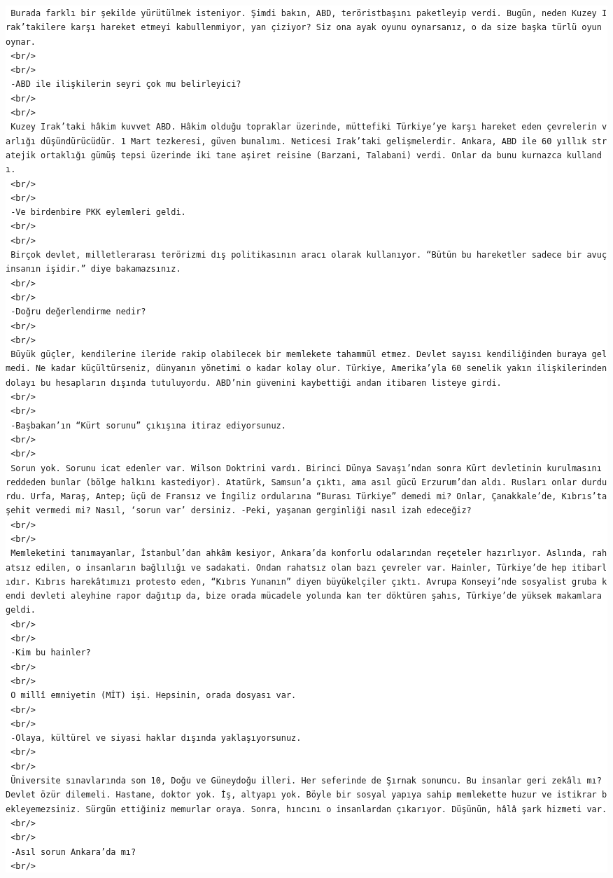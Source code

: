      Burada farklı bir şekilde yürütülmek isteniyor. Şimdi bakın, ABD, teröristbaşını paketleyip verdi. Bugün, neden Kuzey Irak’takilere karşı hareket etmeyi kabullenmiyor, yan çiziyor? Siz ona ayak oyunu oynarsanız, o da size başka türlü oyun oynar.
     <br/>
     <br/>
     -ABD ile ilişkilerin seyri çok mu belirleyici?
     <br/>
     <br/>
     Kuzey Irak’taki hâkim kuvvet ABD. Hâkim olduğu topraklar üzerinde, müttefiki Türkiye’ye karşı hareket eden çevrelerin varlığı düşündürücüdür. 1 Mart tezkeresi, güven bunalımı. Neticesi Irak’taki gelişmelerdir. Ankara, ABD ile 60 yıllık stratejik ortaklığı gümüş tepsi üzerinde iki tane aşiret reisine (Barzani, Talabani) verdi. Onlar da bunu kurnazca kullandı.
     <br/>
     <br/>
     -Ve birdenbire PKK eylemleri geldi.
     <br/>
     <br/>
     Birçok devlet, milletlerarası terörizmi dış politikasının aracı olarak kullanıyor. “Bütün bu hareketler sadece bir avuç insanın işidir.” diye bakamazsınız.
     <br/>
     <br/>
     -Doğru değerlendirme nedir?
     <br/>
     <br/>
     Büyük güçler, kendilerine ileride rakip olabilecek bir memlekete tahammül etmez. Devlet sayısı kendiliğinden buraya gelmedi. Ne kadar küçültürseniz, dünyanın yönetimi o kadar kolay olur. Türkiye, Amerika’yla 60 senelik yakın ilişkilerinden dolayı bu hesapların dışında tutuluyordu. ABD’nin güvenini kaybettiği andan itibaren listeye girdi.
     <br/>
     <br/>
     -Başbakan’ın “Kürt sorunu” çıkışına itiraz ediyorsunuz.
     <br/>
     <br/>
     Sorun yok. Sorunu icat edenler var. Wilson Doktrini vardı. Birinci Dünya Savaşı’ndan sonra Kürt devletinin kurulmasını reddeden bunlar (bölge halkını kastediyor). Atatürk, Samsun’a çıktı, ama asıl gücü Erzurum’dan aldı. Rusları onlar durdurdu. Urfa, Maraş, Antep; üçü de Fransız ve İngiliz ordularına “Burası Türkiye” demedi mi? Onlar, Çanakkale’de, Kıbrıs’ta şehit vermedi mi? Nasıl, ‘sorun var’ dersiniz. -Peki, yaşanan gerginliği nasıl izah edeceğiz?
     <br/>
     <br/>
     Memleketini tanımayanlar, İstanbul’dan ahkâm kesiyor, Ankara’da konforlu odalarından reçeteler hazırlıyor. Aslında, rahatsız edilen, o insanların bağlılığı ve sadakati. Ondan rahatsız olan bazı çevreler var. Hainler, Türkiye’de hep itibarlıdır. Kıbrıs harekâtımızı protesto eden, “Kıbrıs Yunanın” diyen büyükelçiler çıktı. Avrupa Konseyi’nde sosyalist gruba kendi devleti aleyhine rapor dağıtıp da, bize orada mücadele yolunda kan ter döktüren şahıs, Türkiye’de yüksek makamlara geldi.
     <br/>
     <br/>
     -Kim bu hainler?
     <br/>
     <br/>
     O millî emniyetin (MİT) işi. Hepsinin, orada dosyası var.
     <br/>
     <br/>
     -Olaya, kültürel ve siyasi haklar dışında yaklaşıyorsunuz.
     <br/>
     <br/>
     Üniversite sınavlarında son 10, Doğu ve Güneydoğu illeri. Her seferinde de Şırnak sonuncu. Bu insanlar geri zekâlı mı? Devlet özür dilemeli. Hastane, doktor yok. İş, altyapı yok. Böyle bir sosyal yapıya sahip memlekette huzur ve istikrar bekleyemezsiniz. Sürgün ettiğiniz memurlar oraya. Sonra, hıncını o insanlardan çıkarıyor. Düşünün, hâlâ şark hizmeti var.
     <br/>
     <br/>
     -Asıl sorun Ankara’da mı?
     <br/>